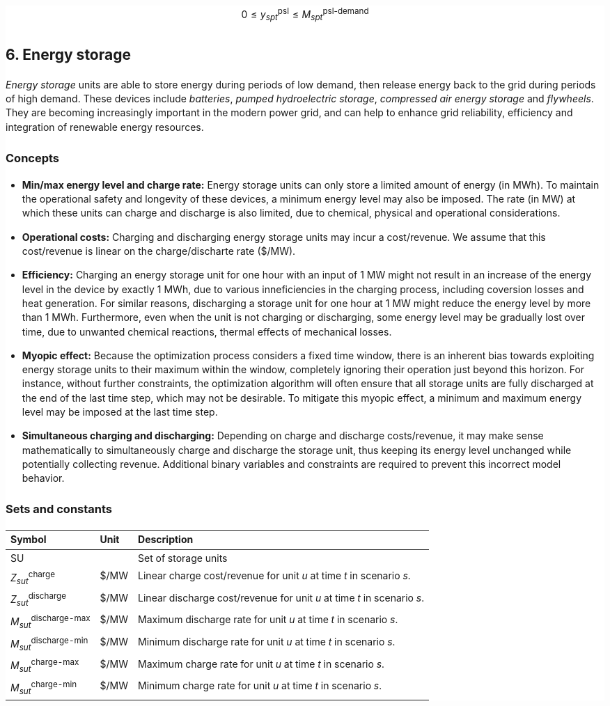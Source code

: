 ```math
0 \leq y^\text{psl}_{spt} \leq M^\text{psl-demand}_{spt}
```

## 6. Energy storage

_Energy storage_ units are able to store energy during periods of low demand,
then release energy back to the grid during periods of high demand. These
devices include _batteries_, _pumped hydroelectric storage_, _compressed air
energy storage_ and _flywheels_. They are becoming increasingly important in the
modern power grid, and can help to enhance grid reliability, efficiency and
integration of renewable energy resources.

### Concepts

- **Min/max energy level and charge rate:** Energy storage units can only store
  a limited amount of energy (in MWh). To maintain the operational safety and
  longevity of these devices, a minimum energy level may also be imposed. The
  rate (in MW) at which these units can charge and discharge is also limited,
  due to chemical, physical and operational considerations.

- **Operational costs:** Charging and discharging energy storage units may incur
  a cost/revenue. We assume that this cost/revenue is linear on the
  charge/discharte rate ($/MW).

- **Efficiency:** Charging an energy storage unit for one hour with an input of
  1 MW might not result in an increase of the energy level in the device by
  exactly 1 MWh, due to various inneficiencies in the charging process,
  including coversion losses and heat generation. For similar reasons,
  discharging a storage unit for one hour at 1 MW might reduce the energy level
  by more than 1 MWh. Furthermore, even when the unit is not charging or
  discharging, some energy level may be gradually lost over time, due to
  unwanted chemical reactions, thermal effects of mechanical losses.

- **Myopic effect:** Because the optimization process considers a fixed time
  window, there is an inherent bias towards exploiting energy storage units to
  their maximum within the window, completely ignoring their operation just
  beyond this horizon. For instance, without further constraints, the
  optimization algorithm will often ensure that all storage units are fully
  discharged at the end of the last time step, which may not be desirable. To
  mitigate this myopic effect, a minimum and maximum energy level may be imposed
  at the last time step.

- **Simultaneous charging and discharging:** Depending on charge and discharge
  costs/revenue, it may make sense mathematically to simultaneously charge and
  discharge the storage unit, thus keeping its energy level unchanged while
  potentially collecting revenue. Additional binary variables and constraints
  are required to prevent this incorrect model behavior.

### Sets and constants

| Symbol                                | Unit  | Description                                                                                           |
| :------------------------------------ | :---- | :---------------------------------------------------------------------------------------------------- |
| $\text{SU}$                           |       | Set of storage units                                                                                  |
| $Z^\text{charge}_{sut}$               | \$/MW | Linear charge cost/revenue for unit $u$ at time $t$ in scenario $s$.                                  |
| $Z^\text{discharge}_{sut}$            | \$/MW | Linear discharge cost/revenue for unit $u$ at time $t$ in scenario $s$.                               |
| $M^\text{discharge-max}_{sut}$        | \$/MW | Maximum discharge rate for unit $u$ at time $t$ in scenario $s$.                                      |
| $M^\text{discharge-min}_{sut}$        | \$/MW | Minimum discharge rate for unit $u$ at time $t$ in scenario $s$.                                      |
| $M^\text{charge-max}_{sut}$           | \$/MW | Maximum charge rate for unit $u$ at time $t$ in scenario $s$.                                         |
| $M^\text{charge-min}_{sut}$           | \$/MW | Minimum charge rate for unit $u$ at time $t$ in scenario $s$.                                         |
